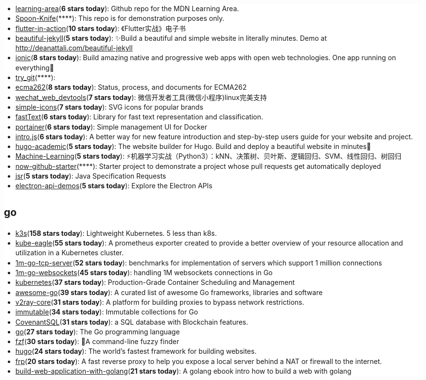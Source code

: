 * [learning-area](https://github.com/mdn/learning-area)(**6 stars today**): Github repo for the MDN Learning Area.
* [Spoon-Knife](https://github.com/octocat/Spoon-Knife)(****): This repo is for demonstration purposes only.
* [flutter-in-action](https://github.com/flutterchina/flutter-in-action)(**10 stars today**): 《Flutter实战》电子书
* [beautiful-jekyll](https://github.com/daattali/beautiful-jekyll)(**5 stars today**): ✨Build a beautiful and simple website in literally minutes. Demo at http://deanattali.com/beautiful-jekyll
* [ionic](https://github.com/ionic-team/ionic)(**8 stars today**): Build amazing native and progressive web apps with open web technologies. One app running on everything🎉
* [try_git](https://github.com/windyzj/try_git)(****): 
* [ecma262](https://github.com/tc39/ecma262)(**8 stars today**): Status, process, and documents for ECMA262
* [wechat_web_devtools](https://github.com/cytle/wechat_web_devtools)(**7 stars today**): 微信开发者工具(微信小程序)linux完美支持
* [simple-icons](https://github.com/simple-icons/simple-icons)(**7 stars today**): SVG icons for popular brands
* [fastText](https://github.com/facebookresearch/fastText)(**6 stars today**): Library for fast text representation and classification.
* [portainer](https://github.com/portainer/portainer)(**6 stars today**): Simple management UI for Docker
* [intro.js](https://github.com/usablica/intro.js)(**6 stars today**): A better way for new feature introduction and step-by-step users guide for your website and project.
* [hugo-academic](https://github.com/gcushen/hugo-academic)(**5 stars today**): The website builder for Hugo. Build and deploy a beautiful website in minutes🚀
* [Machine-Learning](https://github.com/Jack-Cherish/Machine-Learning)(**5 stars today**): ⚡️机器学习实战（Python3）：kNN、决策树、贝叶斯、逻辑回归、SVM、线性回归、树回归
* [now-github-starter](https://github.com/zeit/now-github-starter)(****): Starter project to demonstrate a project whose pull requests get automatically deployed
* [jsr](https://github.com/mercyblitz/jsr)(**5 stars today**): Java Specification Requests
* [electron-api-demos](https://github.com/electron/electron-api-demos)(**5 stars today**): Explore the Electron APIs

## go
* [k3s](https://github.com/rancher/k3s)(**158 stars today**): Lightweight Kubernetes. 5 less than k8s.
* [kube-eagle](https://github.com/google-cloud-tools/kube-eagle)(**55 stars today**): A prometheus exporter created to provide a better overview of your resource allocation and utilization in a Kubernetes cluster.
* [1m-go-tcp-server](https://github.com/smallnest/1m-go-tcp-server)(**52 stars today**): benchmarks for implementation of servers which support 1 million connections
* [1m-go-websockets](https://github.com/eranyanay/1m-go-websockets)(**45 stars today**): handling 1M websockets connections in Go
* [kubernetes](https://github.com/kubernetes/kubernetes)(**37 stars today**): Production-Grade Container Scheduling and Management
* [awesome-go](https://github.com/avelino/awesome-go)(**39 stars today**): A curated list of awesome Go frameworks, libraries and software
* [v2ray-core](https://github.com/v2ray/v2ray-core)(**31 stars today**): A platform for building proxies to bypass network restrictions.
* [immutable](https://github.com/benbjohnson/immutable)(**34 stars today**): Immutable collections for Go
* [CovenantSQL](https://github.com/CovenantSQL/CovenantSQL)(**31 stars today**): a SQL database with Blockchain features.
* [go](https://github.com/golang/go)(**27 stars today**): The Go programming language
* [fzf](https://github.com/junegunn/fzf)(**30 stars today**): 🌸A command-line fuzzy finder
* [hugo](https://github.com/gohugoio/hugo)(**24 stars today**): The world’s fastest framework for building websites.
* [frp](https://github.com/fatedier/frp)(**20 stars today**): A fast reverse proxy to help you expose a local server behind a NAT or firewall to the internet.
* [build-web-application-with-golang](https://github.com/astaxie/build-web-application-with-golang)(**21 stars today**): A golang ebook intro how to build a web with golang